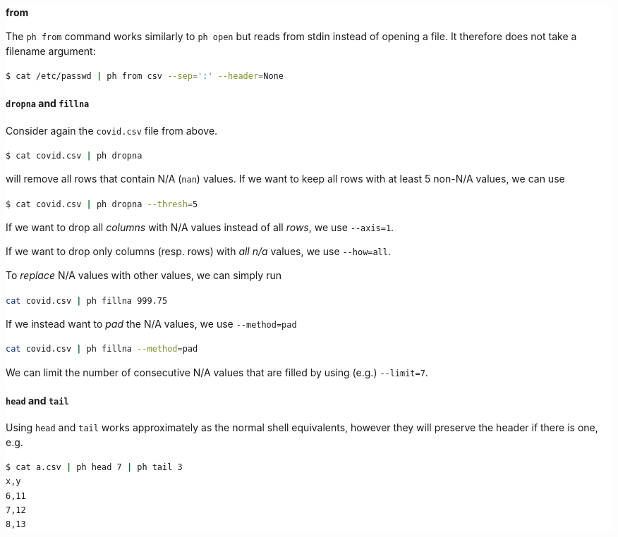 

**from**

The `ph from` command works similarly to `ph open` but reads from stdin
instead of opening a file.  It therefore does not take a filename
argument:

```bash
$ cat /etc/passwd | ph from csv --sep=':' --header=None
```


#### `dropna` and `fillna`


Consider again the `covid.csv` file from above.

```bash
$ cat covid.csv | ph dropna
```

will remove all rows that contain N/A (`nan`) values.  If we want to keep all
rows with at least 5 non-N/A values, we can use

```bash
$ cat covid.csv | ph dropna --thresh=5
```

If we want to drop all _columns_ with N/A values instead of all _rows_, we use
`--axis=1`.

If we want to drop only columns (resp. rows) with _all n/a_ values, we use
`--how=all`.


To _replace_ N/A values with other values, we can simply run

```bash
cat covid.csv | ph fillna 999.75
```

If we instead want to _pad_ the N/A values, we use `--method=pad`

```bash
cat covid.csv | ph fillna --method=pad
```

We can limit the number of consecutive N/A values that are filled by using
(e.g.) `--limit=7`.








#### `head` and `tail`

Using `head` and `tail` works approximately as the normal shell equivalents,
however they will preserve the header if there is one, e.g.

```bash
$ cat a.csv | ph head 7 | ph tail 3
x,y
6,11
7,12
8,13
```
